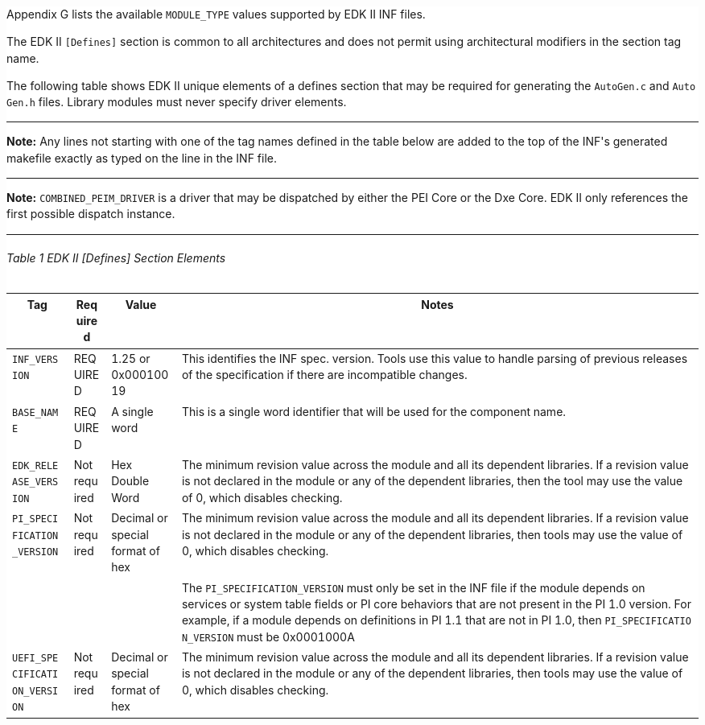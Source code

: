Appendix G lists the available `MODULE_TYPE` values supported by EDK II INF
files.

The EDK II `[Defines]` section is common to all architectures and does not
permit using architectural modifiers in the section tag name.

The following table shows EDK II unique elements of a defines section that
may be required for generating the `AutoGen.c` and `AutoGen.h` files. Library
modules must never specify driver elements.

**********
**Note:** Any lines not starting with one of the tag names defined in the table
below are added to the top of the INF's generated makefile exactly as typed on
the line in the INF file.
**********
**Note:** `COMBINED_PEIM_DRIVER` is a driver that may be dispatched by either
the PEI Core or the Dxe Core. EDK II only references the first possible
dispatch instance.
**********

###### Table 1 EDK II [Defines] Section Elements

| Tag                          | Required                                                                 | Value                                         | Notes                                                                                                                                                                                                                                                                                                                                                                                                                                               |
| ---------------------------- | ------------------------------------------------------------------------ | --------------------------------------------- | --------------------------------------------------------------------------------------------------------------------------------------------------------------------------------------------------------------------------------------------------------------------------------------------------------------------------------------------------------------------------------------------------------------------------------------------------- |
| `INF_VERSION`                | REQUIRED                                                                 | 1.25 or 0x00010019                            | This identifies the INF spec. version. Tools use this value to handle parsing of previous releases of the specification if there are incompatible changes.                                                                                                                                                                                                                                                                                          |
| `BASE_NAME`                  | REQUIRED                                                                 | A single word                                 | This is a single word identifier that will be used for the component name.                                                                                                                                                                                                                                                                                                                                                                          |
| `EDK_RELEASE_VERSION`        | Not required                                                             | Hex Double Word                               | The minimum revision value across the module and all its dependent libraries. If a revision value is not declared in the module or any of the dependent libraries, then the tool may use the value of 0, which disables checking.                                                                                                                                                                                                                   |
| `PI_SPECIFICATION_VERSION`   | Not required                                                             | Decimal or special format of hex              | The minimum revision value across the module and all its dependent libraries. If a revision value is not declared in the module or any of the dependent libraries, then tools may use the value of 0, which disables checking.                                                                                                                                                                                                                      |
|                              |                                                                          |                                               | The `PI_SPECIFICATION_VERSION` must only be set in the INF file if the module depends on services or system table fields or PI core behaviors that are not present in the PI 1.0 version. For example, if a module depends on definitions in PI 1.1 that are not in PI 1.0, then `PI_SPECIFICATION_VERSION` must be 0x0001000A                                                                                                                      |
| `UEFI_SPECIFICATION_VERSION` | Not required                                                             | Decimal or special format of hex              | The minimum revision value across the module and all its dependent libraries. If a revision value is not declared in the module or any of the dependent libraries, then tools may use the value of 0, which disables checking.                                                                                                                                                                                                                      |